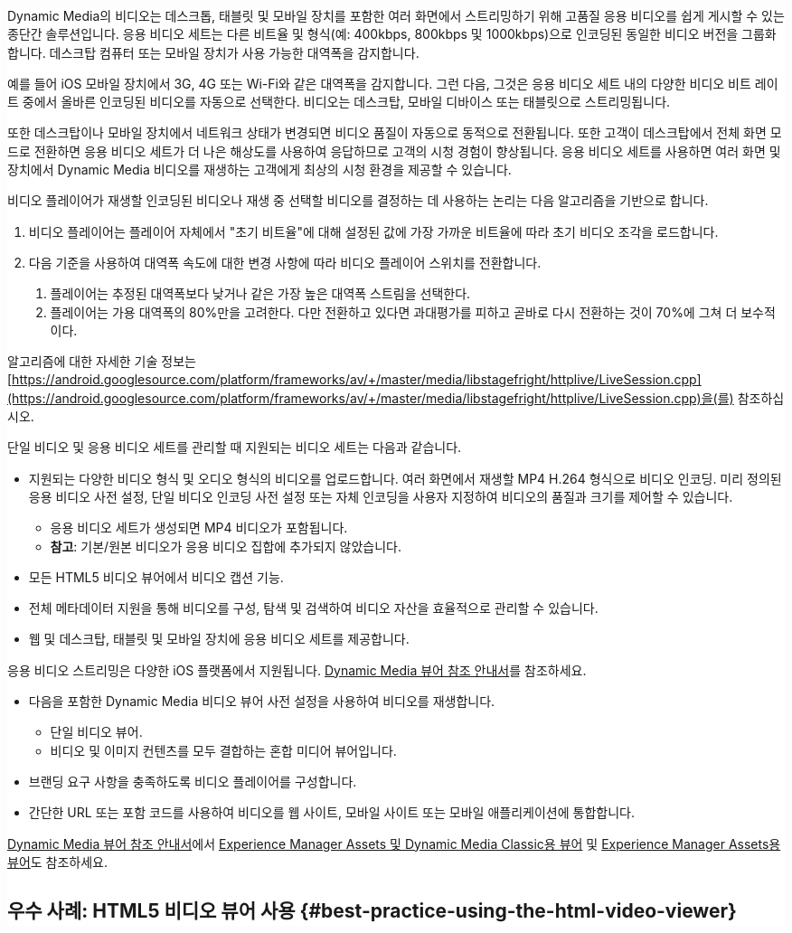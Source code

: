 Dynamic Media의 비디오는 데스크톱, 태블릿 및 모바일 장치를 포함한 여러 화면에서 스트리밍하기 위해 고품질 응용 비디오를 쉽게 게시할 수 있는 종단간 솔루션입니다. 응용 비디오 세트는 다른 비트율 및 형식(예: 400kbps, 800kbps 및 1000kbps)으로 인코딩된 동일한 비디오 버전을 그룹화합니다. 데스크탑 컴퓨터 또는 모바일 장치가 사용 가능한 대역폭을 감지합니다.

예를 들어 iOS 모바일 장치에서 3G, 4G 또는 Wi-Fi와 같은 대역폭을 감지합니다. 그런 다음, 그것은 응용 비디오 세트 내의 다양한 비디오 비트 레이트 중에서 올바른 인코딩된 비디오를 자동으로 선택한다. 비디오는 데스크탑, 모바일 디바이스 또는 태블릿으로 스트리밍됩니다.

또한 데스크탑이나 모바일 장치에서 네트워크 상태가 변경되면 비디오 품질이 자동으로 동적으로 전환됩니다. 또한 고객이 데스크탑에서 전체 화면 모드로 전환하면 응용 비디오 세트가 더 나은 해상도를 사용하여 응답하므로 고객의 시청 경험이 향상됩니다. 응용 비디오 세트를 사용하면 여러 화면 및 장치에서 Dynamic Media 비디오를 재생하는 고객에게 최상의 시청 환경을 제공할 수 있습니다.

비디오 플레이어가 재생할 인코딩된 비디오나 재생 중 선택할 비디오를 결정하는 데 사용하는 논리는 다음 알고리즘을 기반으로 합니다.

1. 비디오 플레이어는 플레이어 자체에서 &quot;초기 비트율&quot;에 대해 설정된 값에 가장 가까운 비트율에 따라 초기 비디오 조각을 로드합니다.
1. 다음 기준을 사용하여 대역폭 속도에 대한 변경 사항에 따라 비디오 플레이어 스위치를 전환합니다.

   1. 플레이어는 추정된 대역폭보다 낮거나 같은 가장 높은 대역폭 스트림을 선택한다.
   1. 플레이어는 가용 대역폭의 80%만을 고려한다. 다만 전환하고 있다면 과대평가를 피하고 곧바로 다시 전환하는 것이 70%에 그쳐 더 보수적이다.

알고리즘에 대한 자세한 기술 정보는 [https://android.googlesource.com/platform/frameworks/av/+/master/media/libstagefright/httplive/LiveSession.cpp](https://android.googlesource.com/platform/frameworks/av/+/master/media/libstagefright/httplive/LiveSession.cpp)을(를) 참조하십시오.

단일 비디오 및 응용 비디오 세트를 관리할 때 지원되는 비디오 세트는 다음과 같습니다.

* 지원되는 다양한 비디오 형식 및 오디오 형식의 비디오를 업로드합니다. 여러 화면에서 재생할 MP4 H.264 형식으로 비디오 인코딩. 미리 정의된 응용 비디오 사전 설정, 단일 비디오 인코딩 사전 설정 또는 자체 인코딩을 사용자 지정하여 비디오의 품질과 크기를 제어할 수 있습니다.

   * 응용 비디오 세트가 생성되면 MP4 비디오가 포함됩니다.
   * **참고**: 기본/원본 비디오가 응용 비디오 집합에 추가되지 않았습니다.

* 모든 HTML5 비디오 뷰어에서 비디오 캡션 기능.
* 전체 메타데이터 지원을 통해 비디오를 구성, 탐색 및 검색하여 비디오 자산을 효율적으로 관리할 수 있습니다.
* 웹 및 데스크탑, 태블릿 및 모바일 장치에 응용 비디오 세트를 제공합니다.

응용 비디오 스트리밍은 다양한 iOS 플랫폼에서 지원됩니다. [Dynamic Media 뷰어 참조 안내서](https://experienceleague.adobe.com/en/docs/dynamic-media-developer-resources/library/viewers-aem-assets-dmc/video/c-html5-video-reference)를 참조하세요.



* 다음을 포함한 Dynamic Media 비디오 뷰어 사전 설정을 사용하여 비디오를 재생합니다.

   * 단일 비디오 뷰어.
   * 비디오 및 이미지 컨텐츠를 모두 결합하는 혼합 미디어 뷰어입니다.

* 브랜딩 요구 사항을 충족하도록 비디오 플레이어를 구성합니다.
* 간단한 URL 또는 포함 코드를 사용하여 비디오를 웹 사이트, 모바일 사이트 또는 모바일 애플리케이션에 통합합니다.



[Dynamic Media 뷰어 참조 안내서](https://experienceleague.adobe.com/en/docs/dynamic-media-developer-resources)에서 [Experience Manager Assets 및 Dynamic Media Classic용 뷰어](https://experienceleague.adobe.com/en/docs/dynamic-media-developer-resources/library/viewers-aem-assets-dmc/c-html5-s7-aem-asset-viewers#viewers-aem-assets-dmc) 및 [Experience Manager Assets용 뷰어](https://experienceleague.adobe.com/en/docs/dynamic-media-developer-resources/library/viewers-for-aem-assets-only/c-html5-aem-asset-viewers#viewers-for-aem-assets-only)도 참조하세요.

## 우수 사례: HTML5 비디오 뷰어 사용 {#best-practice-using-the-html-video-viewer}
